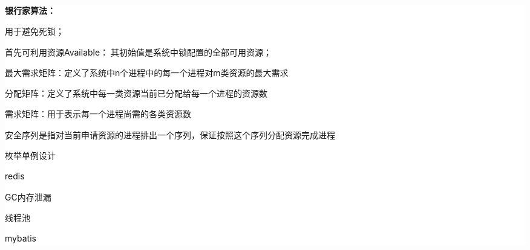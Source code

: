 


**银行家算法：**

用于避免死锁；

首先可利用资源Available： 其初始值是系统中锁配置的全部可用资源；

最大需求矩阵：定义了系统中n个进程中的每一个进程对m类资源的最大需求

分配矩阵：定义了系统中每一类资源当前已分配给每一个进程的资源数

需求矩阵：用于表示每一个进程尚需的各类资源数



安全序列是指对当前申请资源的进程排出一个序列，保证按照这个序列分配资源完成进程





枚举单例设计

redis

GC内存泄漏

线程池

mybatis